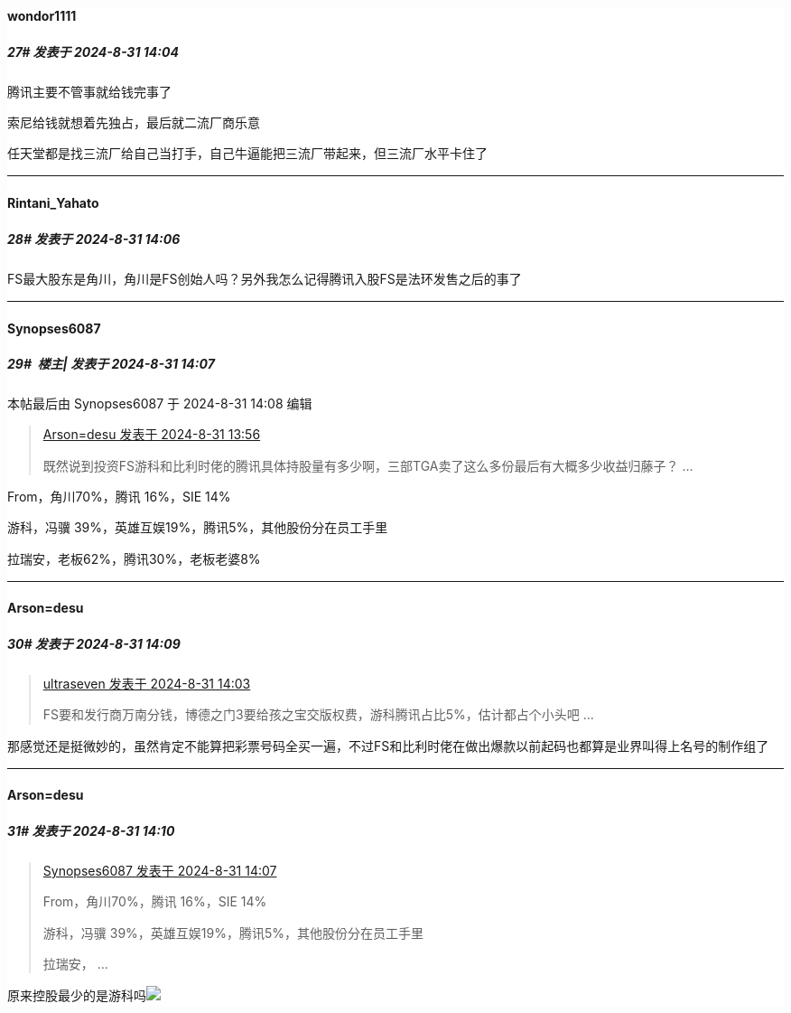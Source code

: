 ####  wondor1111  
##### 27#       发表于 2024-8-31 14:04

腾讯主要不管事就给钱完事了

索尼给钱就想着先独占，最后就二流厂商乐意

任天堂都是找三流厂给自己当打手，自己牛逼能把三流厂带起来，但三流厂水平卡住了

*****

####  Rintani_Yahato  
##### 28#       发表于 2024-8-31 14:06

FS最大股东是角川，角川是FS创始人吗？另外我怎么记得腾讯入股FS是法环发售之后的事了

*****

####  Synopses6087  
##### 29#         楼主| 发表于 2024-8-31 14:07

 本帖最后由 Synopses6087 于 2024-8-31 14:08 编辑 
<blockquote><a href="httphttps://bbs.saraba1st.com/2b/forum.php?mod=redirect&amp;goto=findpost&amp;pid=66072544&amp;ptid=2197403" target="_blank">Arson=desu 发表于 2024-8-31 13:56</a>

既然说到投资FS游科和比利时佬的腾讯具体持股量有多少啊，三部TGA卖了这么多份最后有大概多少收益归藤子？ ...</blockquote>
From，角川70%，腾讯 16%，SIE 14%

游科，冯骥 39%，英雄互娱19%，腾讯5%，其他股份分在员工手里

拉瑞安，老板62%，腾讯30%，老板老婆8%

*****

####  Arson=desu  
##### 30#       发表于 2024-8-31 14:09

<blockquote><a href="httphttps://bbs.saraba1st.com/2b/forum.php?mod=redirect&amp;goto=findpost&amp;pid=66072605&amp;ptid=2197403" target="_blank">ultraseven 发表于 2024-8-31 14:03</a>

FS要和发行商万南分钱，博德之门3要给孩之宝交版权费，游科腾讯占比5%，估计都占个小头吧 ...</blockquote>
那感觉还是挺微妙的，虽然肯定不能算把彩票号码全买一遍，不过FS和比利时佬在做出爆款以前起码也都算是业界叫得上名号的制作组了

*****

####  Arson=desu  
##### 31#       发表于 2024-8-31 14:10

<blockquote><a href="httphttps://bbs.saraba1st.com/2b/forum.php?mod=redirect&amp;goto=findpost&amp;pid=66072646&amp;ptid=2197403" target="_blank">Synopses6087 发表于 2024-8-31 14:07</a>

From，角川70%，腾讯 16%，SIE 14%

游科，冯骥 39%，英雄互娱19%，腾讯5%，其他股份分在员工手里

拉瑞安， ...</blockquote>
原来控股最少的是游科吗<img src="https://static.saraba1st.com/image/smiley/face2017/068.png" referrerpolicy="no-referrer">
